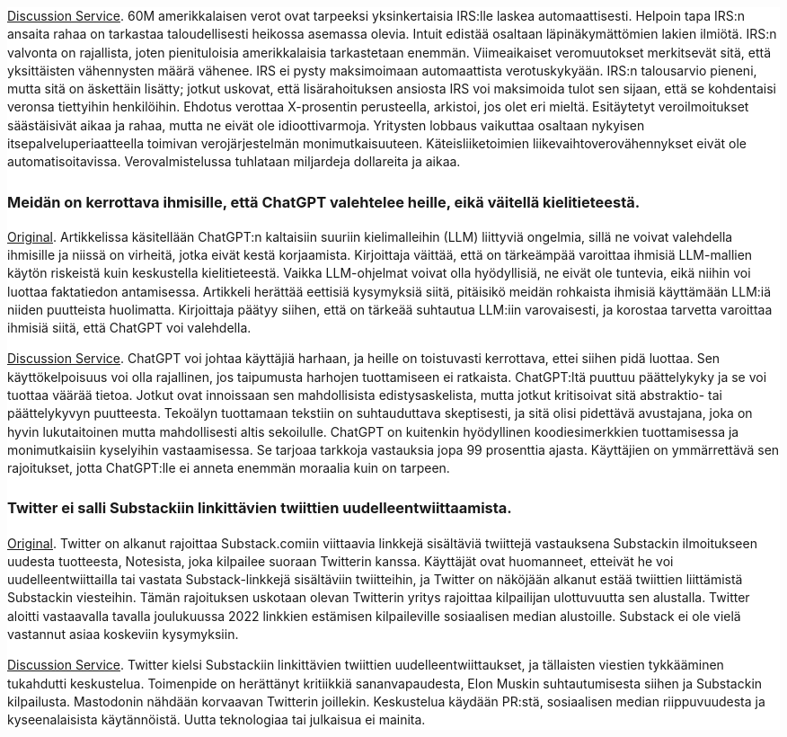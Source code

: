 [Discussion Service](http://news.ycombinator.com/item?id=35476709).
60M amerikkalaisen verot ovat tarpeeksi yksinkertaisia IRS:lle laskea automaattisesti. Helpoin tapa IRS:n ansaita rahaa on tarkastaa taloudellisesti heikossa asemassa olevia. Intuit edistää osaltaan läpinäkymättömien lakien ilmiötä. IRS:n valvonta on rajallista, joten pienituloisia amerikkalaisia tarkastetaan enemmän. Viimeaikaiset veromuutokset merkitsevät sitä, että yksittäisten vähennysten määrä vähenee. IRS ei pysty maksimoimaan automaattista verotuskykyään. IRS:n talousarvio pieneni, mutta sitä on äskettäin lisätty; jotkut uskovat, että lisärahoituksen ansiosta IRS voi maksimoida tulot sen sijaan, että se kohdentaisi veronsa tiettyihin henkilöihin. Ehdotus verottaa X-prosentin perusteella, arkistoi, jos olet eri mieltä. Esitäytetyt veroilmoitukset säästäisivät aikaa ja rahaa, mutta ne eivät ole idioottivarmoja. Yritysten lobbaus vaikuttaa osaltaan nykyisen itsepalveluperiaatteella toimivan verojärjestelmän monimutkaisuuteen. Käteisliiketoimien liikevaihtoverovähennykset eivät ole automatisoitavissa. Verovalmistelussa tuhlataan miljardeja dollareita ja aikaa.

### Meidän on kerrottava ihmisille, että ChatGPT valehtelee heille, eikä väitellä kielitieteestä.

[Original](https://simonwillison.net/2023/Apr/7/chatgpt-lies/).
Artikkelissa käsitellään ChatGPT:n kaltaisiin suuriin kielimalleihin (LLM) liittyviä ongelmia, sillä ne voivat valehdella ihmisille ja niissä on virheitä, jotka eivät kestä korjaamista. Kirjoittaja väittää, että on tärkeämpää varoittaa ihmisiä LLM-mallien käytön riskeistä kuin keskustella kielitieteestä. Vaikka LLM-ohjelmat voivat olla hyödyllisiä, ne eivät ole tuntevia, eikä niihin voi luottaa faktatiedon antamisessa. Artikkeli herättää eettisiä kysymyksiä siitä, pitäisikö meidän rohkaista ihmisiä käyttämään LLM:iä niiden puutteista huolimatta. Kirjoittaja päätyy siihen, että on tärkeää suhtautua LLM:iin varovaisesti, ja korostaa tarvetta varoittaa ihmisiä siitä, että ChatGPT voi valehdella.

[Discussion Service](http://news.ycombinator.com/item?id=35483823).
ChatGPT voi johtaa käyttäjiä harhaan, ja heille on toistuvasti kerrottava, ettei siihen pidä luottaa. Sen käyttökelpoisuus voi olla rajallinen, jos taipumusta harhojen tuottamiseen ei ratkaista. ChatGPT:ltä puuttuu päättelykyky ja se voi tuottaa väärää tietoa. Jotkut ovat innoissaan sen mahdollisista edistysaskelista, mutta jotkut kritisoivat sitä abstraktio- tai päättelykyvyn puutteesta. Tekoälyn tuottamaan tekstiin on suhtauduttava skeptisesti, ja sitä olisi pidettävä avustajana, joka on hyvin lukutaitoinen mutta mahdollisesti altis sekoilulle. ChatGPT on kuitenkin hyödyllinen koodiesimerkkien tuottamisessa ja monimutkaisiin kyselyihin vastaamisessa. Se tarjoaa tarkkoja vastauksia jopa 99 prosenttia ajasta. Käyttäjien on ymmärrettävä sen rajoitukset, jotta ChatGPT:lle ei anneta enemmän moraalia kuin on tarpeen.

### Twitter ei salli Substackiin linkittävien twiittien uudelleentwiittaamista.

[Original](https://arstechnica.com/tech-policy/2023/04/the-dumb-reason-twitter-wont-allow-retweeting-tweets-linking-to-substack/).
Twitter on alkanut rajoittaa Substack.comiin viittaavia linkkejä sisältäviä twiittejä vastauksena Substackin ilmoitukseen uudesta tuotteesta, Notesista, joka kilpailee suoraan Twitterin kanssa. Käyttäjät ovat huomanneet, etteivät he voi uudelleentwiittailla tai vastata Substack-linkkejä sisältäviin twiitteihin, ja Twitter on näköjään alkanut estää twiittien liittämistä Substackin viesteihin. Tämän rajoituksen uskotaan olevan Twitterin yritys rajoittaa kilpailijan ulottuvuutta sen alustalla. Twitter aloitti vastaavalla tavalla joulukuussa 2022 linkkien estämisen kilpaileville sosiaalisen median alustoille. Substack ei ole vielä vastannut asiaa koskeviin kysymyksiin.

[Discussion Service](http://news.ycombinator.com/item?id=35482222).
Twitter kielsi Substackiin linkittävien twiittien uudelleentwiittaukset, ja tällaisten viestien tykkääminen tukahdutti keskustelua. Toimenpide on herättänyt kritiikkiä sananvapaudesta, Elon Muskin suhtautumisesta siihen ja Substackin kilpailusta. Mastodonin nähdään korvaavan Twitterin joillekin. Keskustelua käydään PR:stä, sosiaalisen median riippuvuudesta ja kyseenalaisista käytännöistä. Uutta teknologiaa tai julkaisua ei mainita.
